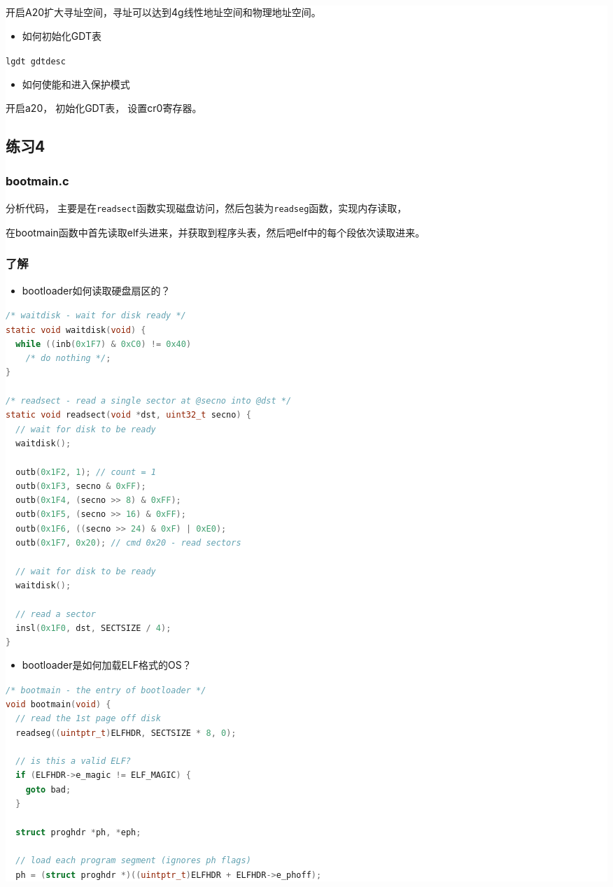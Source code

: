 开启A20扩大寻址空间，寻址可以达到4g线性地址空间和物理地址空间。

- 如何初始化GDT表

`lgdt gdtdesc`

- 如何使能和进入保护模式

开启a20， 初始化GDT表， 设置cr0寄存器。

## 练习4

### bootmain.c

分析代码， 主要是在`readsect`函数实现磁盘访问，然后包装为`readseg`函数，实现内存读取，

在bootmain函数中首先读取elf头进来，并获取到程序头表，然后吧elf中的每个段依次读取进来。

### 了解

- bootloader如何读取硬盘扇区的？

```c
/* waitdisk - wait for disk ready */
static void waitdisk(void) {
  while ((inb(0x1F7) & 0xC0) != 0x40)
    /* do nothing */;
}

/* readsect - read a single sector at @secno into @dst */
static void readsect(void *dst, uint32_t secno) {
  // wait for disk to be ready
  waitdisk();

  outb(0x1F2, 1); // count = 1
  outb(0x1F3, secno & 0xFF);
  outb(0x1F4, (secno >> 8) & 0xFF);
  outb(0x1F5, (secno >> 16) & 0xFF);
  outb(0x1F6, ((secno >> 24) & 0xF) | 0xE0);
  outb(0x1F7, 0x20); // cmd 0x20 - read sectors

  // wait for disk to be ready
  waitdisk();

  // read a sector
  insl(0x1F0, dst, SECTSIZE / 4);
}
```



- bootloader是如何加载ELF格式的OS？

```c
/* bootmain - the entry of bootloader */
void bootmain(void) {
  // read the 1st page off disk
  readseg((uintptr_t)ELFHDR, SECTSIZE * 8, 0);

  // is this a valid ELF?
  if (ELFHDR->e_magic != ELF_MAGIC) {
    goto bad;
  }

  struct proghdr *ph, *eph;

  // load each program segment (ignores ph flags)
  ph = (struct proghdr *)((uintptr_t)ELFHDR + ELFHDR->e_phoff);
```